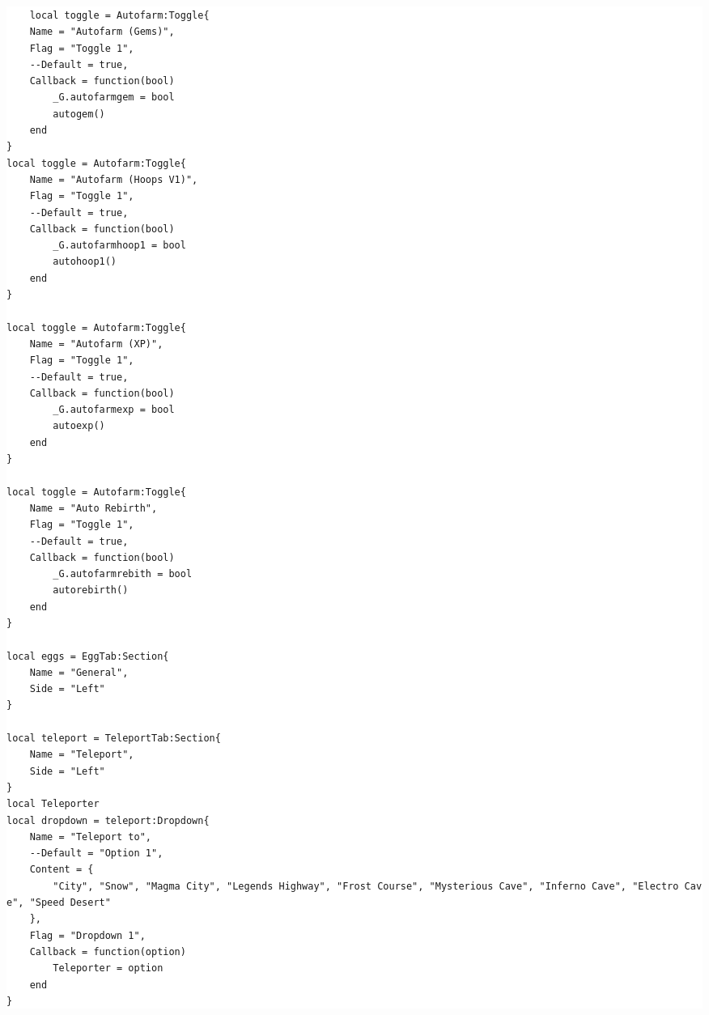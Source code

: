         local toggle = Autofarm:Toggle{
        Name = "Autofarm (Gems)",
        Flag = "Toggle 1",
        --Default = true,
        Callback = function(bool)
            _G.autofarmgem = bool
            autogem()
        end
    }
    local toggle = Autofarm:Toggle{
        Name = "Autofarm (Hoops V1)",
        Flag = "Toggle 1",
        --Default = true,
        Callback = function(bool)
            _G.autofarmhoop1 = bool
            autohoop1()
        end
    }

    local toggle = Autofarm:Toggle{
        Name = "Autofarm (XP)",
        Flag = "Toggle 1",
        --Default = true,
        Callback = function(bool)
            _G.autofarmexp = bool
            autoexp()
        end
    }
    
    local toggle = Autofarm:Toggle{
        Name = "Auto Rebirth",
        Flag = "Toggle 1",
        --Default = true,
        Callback = function(bool)
            _G.autofarmrebith = bool
            autorebirth()
        end
    }
    
    local eggs = EggTab:Section{
        Name = "General",
        Side = "Left"
    }

    local teleport = TeleportTab:Section{
        Name = "Teleport",
        Side = "Left"
    }
    local Teleporter
    local dropdown = teleport:Dropdown{
        Name = "Teleport to",
        --Default = "Option 1",
        Content = {
            "City", "Snow", "Magma City", "Legends Highway", "Frost Course", "Mysterious Cave", "Inferno Cave", "Electro Cave", "Speed Desert"
        },
        Flag = "Dropdown 1",
        Callback = function(option)
            Teleporter = option
        end
    }
    